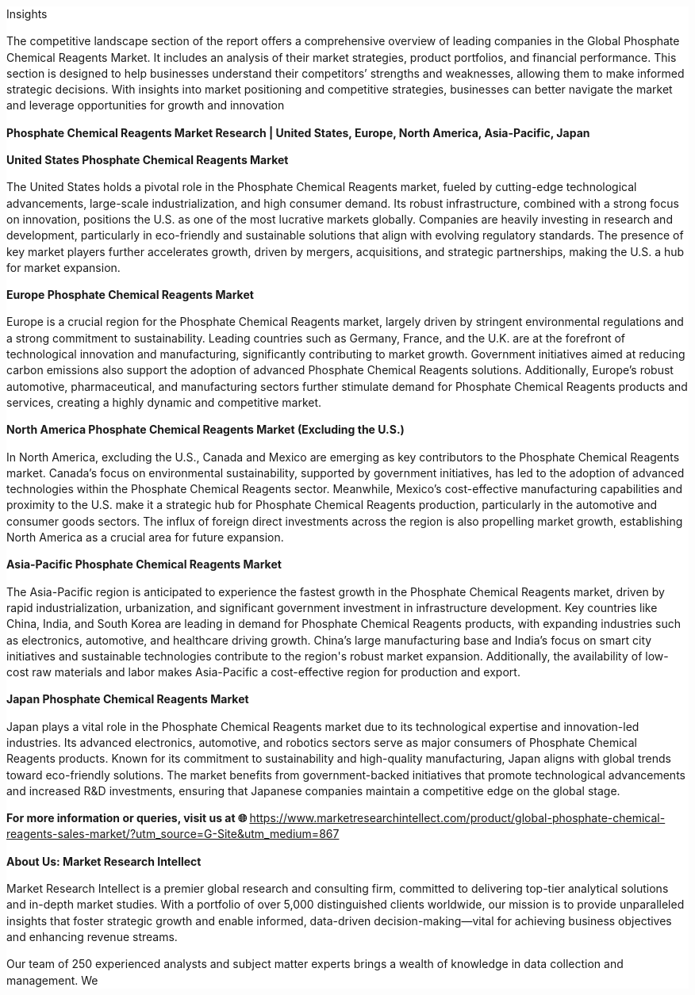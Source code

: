 Insights</span></h3></div><div class="article-main__content" data-test-id="publishing-text-block"><p><span class="">The competitive landscape section of the report offers a comprehensive overview of leading companies in the Global Phosphate Chemical Reagents Market. It includes an analysis of their market strategies, product portfolios, and financial performance. This section is designed to help businesses understand their competitors&rsquo; strengths and weaknesses, allowing them to make informed strategic decisions. With insights into market positioning and competitive strategies, businesses can better navigate the market and leverage opportunities for growth and innovation</span></p></div><div class="article-main__content" data-test-id="publishing-text-block"><p><strong>Phosphate Chemical Reagents Market Research | United States, Europe, North America, Asia-Pacific, Japan</strong></p><p><strong>United States&nbsp;Phosphate Chemical Reagents Market</strong></p><p>The United States holds a pivotal role in the Phosphate Chemical Reagents market, fueled by cutting-edge technological advancements, large-scale industrialization, and high consumer demand. Its robust infrastructure, combined with a strong focus on innovation, positions the U.S. as one of the most lucrative markets globally. Companies are heavily investing in research and development, particularly in eco-friendly and sustainable solutions that align with evolving regulatory standards. The presence of key market players further accelerates growth, driven by mergers, acquisitions, and strategic partnerships, making the U.S. a hub for market expansion.</p><p><strong>Europe&nbsp;Phosphate Chemical Reagents Market&nbsp;</strong></p><p>Europe is a crucial region for the Phosphate Chemical Reagents market, largely driven by stringent environmental regulations and a strong commitment to sustainability. Leading countries such as Germany, France, and the U.K. are at the forefront of technological innovation and manufacturing, significantly contributing to market growth. Government initiatives aimed at reducing carbon emissions also support the adoption of advanced Phosphate Chemical Reagents solutions. Additionally, Europe&rsquo;s robust automotive, pharmaceutical, and manufacturing sectors further stimulate demand for Phosphate Chemical Reagents products and services, creating a highly dynamic and competitive market.</p><p><strong>North America Phosphate Chemical Reagents Market (Excluding the U.S.)</strong></p><p>In North America, excluding the U.S., Canada and Mexico are emerging as key contributors to the Phosphate Chemical Reagents market. Canada&rsquo;s focus on environmental sustainability, supported by government initiatives, has led to the adoption of advanced technologies within the Phosphate Chemical Reagents sector. Meanwhile, Mexico&rsquo;s cost-effective manufacturing capabilities and proximity to the U.S. make it a strategic hub for Phosphate Chemical Reagents production, particularly in the automotive and consumer goods sectors. The influx of foreign direct investments across the region is also propelling market growth, establishing North America as a crucial area for future expansion.</p><p><strong>Asia-Pacific&nbsp;Phosphate Chemical Reagents Market&nbsp;</strong></p><p>The Asia-Pacific region is anticipated to experience the fastest growth in the Phosphate Chemical Reagents market, driven by rapid industrialization, urbanization, and significant government investment in infrastructure development. Key countries like China, India, and South Korea are leading in demand for Phosphate Chemical Reagents products, with expanding industries such as electronics, automotive, and healthcare driving growth. China&rsquo;s large manufacturing base and India&rsquo;s focus on smart city initiatives and sustainable technologies contribute to the region's robust market expansion. Additionally, the availability of low-cost raw materials and labor makes Asia-Pacific a cost-effective region for production and export.</p><p><strong>Japan&nbsp;Phosphate Chemical Reagents Market&nbsp;</strong></p><p>Japan plays a vital role in the Phosphate Chemical Reagents market due to its technological expertise and innovation-led industries. Its advanced electronics, automotive, and robotics sectors serve as major consumers of Phosphate Chemical Reagents products. Known for its commitment to sustainability and high-quality manufacturing, Japan aligns with global trends toward eco-friendly solutions. The market benefits from government-backed initiatives that promote technological advancements and increased R&amp;D investments, ensuring that Japanese companies maintain a competitive edge on the global stage.</p></div><div class="article-main__content" data-test-id="publishing-text-block"><p><strong>For more information or queries, visit us at 🌐&nbsp;</strong><a href="https://www.marketresearchintellect.com/product/global-phosphate-chemical-reagents-sales-market/?utm_source=G-Site&utm_medium=867">https://www.marketresearchintellect.com/product/global-phosphate-chemical-reagents-sales-market/?utm_source=G-Site&utm_medium=867</a></p><p><strong>About Us: Market Research Intellect</strong></p></div><div class="article-main__content" data-test-id="publishing-text-block"><div class="article-main__content" data-test-id="publishing-text-block"><p>Market Research Intellect is a premier global research and consulting firm, committed to delivering top-tier analytical solutions and in-depth market studies. With a portfolio of over 5,000 distinguished clients worldwide, our mission is to provide unparalleled insights that foster strategic growth and enable informed, data-driven decision-making&mdash;vital for achieving business objectives and enhancing revenue streams.</p><p>Our team of 250 experienced analysts and subject matter experts brings a wealth of knowledge in data collection and management. We